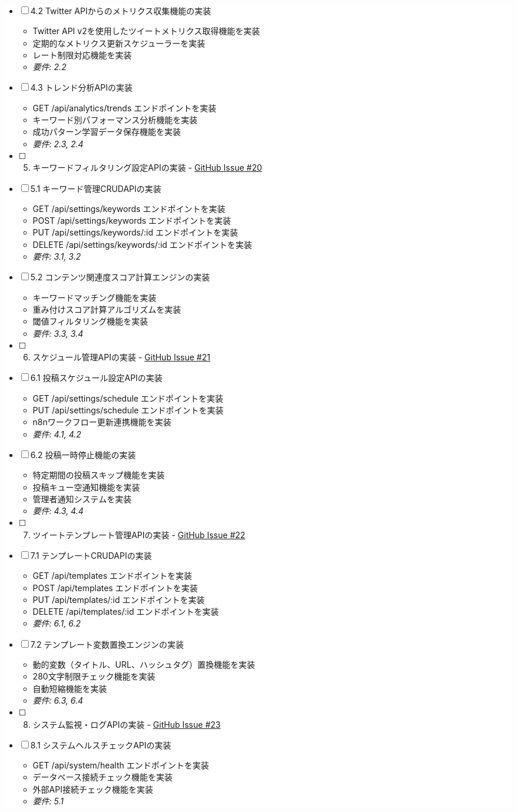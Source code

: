 - [ ] 4.2 Twitter APIからのメトリクス収集機能の実装
  - Twitter API v2を使用したツイートメトリクス取得機能を実装
  - 定期的なメトリクス更新スケジューラーを実装
  - レート制限対応機能を実装
  - _要件: 2.2_

- [ ] 4.3 トレンド分析APIの実装
  - GET /api/analytics/trends エンドポイントを実装
  - キーワード別パフォーマンス分析機能を実装
  - 成功パターン学習データ保存機能を実装
  - _要件: 2.3, 2.4_

- [ ] 5. キーワードフィルタリング設定APIの実装 - [GitHub Issue #20](https://github.com/takezou621/n8n-tweet/issues/20)
- [ ] 5.1 キーワード管理CRUDAPIの実装
  - GET /api/settings/keywords エンドポイントを実装
  - POST /api/settings/keywords エンドポイントを実装
  - PUT /api/settings/keywords/:id エンドポイントを実装
  - DELETE /api/settings/keywords/:id エンドポイントを実装
  - _要件: 3.1, 3.2_

- [ ] 5.2 コンテンツ関連度スコア計算エンジンの実装
  - キーワードマッチング機能を実装
  - 重み付けスコア計算アルゴリズムを実装
  - 閾値フィルタリング機能を実装
  - _要件: 3.3, 3.4_

- [ ] 6. スケジュール管理APIの実装 - [GitHub Issue #21](https://github.com/takezou621/n8n-tweet/issues/21)
- [ ] 6.1 投稿スケジュール設定APIの実装
  - GET /api/settings/schedule エンドポイントを実装
  - PUT /api/settings/schedule エンドポイントを実装
  - n8nワークフロー更新連携機能を実装
  - _要件: 4.1, 4.2_

- [ ] 6.2 投稿一時停止機能の実装
  - 特定期間の投稿スキップ機能を実装
  - 投稿キュー空通知機能を実装
  - 管理者通知システムを実装
  - _要件: 4.3, 4.4_

- [ ] 7. ツイートテンプレート管理APIの実装 - [GitHub Issue #22](https://github.com/takezou621/n8n-tweet/issues/22)
- [ ] 7.1 テンプレートCRUDAPIの実装
  - GET /api/templates エンドポイントを実装
  - POST /api/templates エンドポイントを実装
  - PUT /api/templates/:id エンドポイントを実装
  - DELETE /api/templates/:id エンドポイントを実装
  - _要件: 6.1, 6.2_

- [ ] 7.2 テンプレート変数置換エンジンの実装
  - 動的変数（タイトル、URL、ハッシュタグ）置換機能を実装
  - 280文字制限チェック機能を実装
  - 自動短縮機能を実装
  - _要件: 6.3, 6.4_

- [ ] 8. システム監視・ログAPIの実装 - [GitHub Issue #23](https://github.com/takezou621/n8n-tweet/issues/23)
- [ ] 8.1 システムヘルスチェックAPIの実装
  - GET /api/system/health エンドポイントを実装
  - データベース接続チェック機能を実装
  - 外部API接続チェック機能を実装
  - _要件: 5.1_
